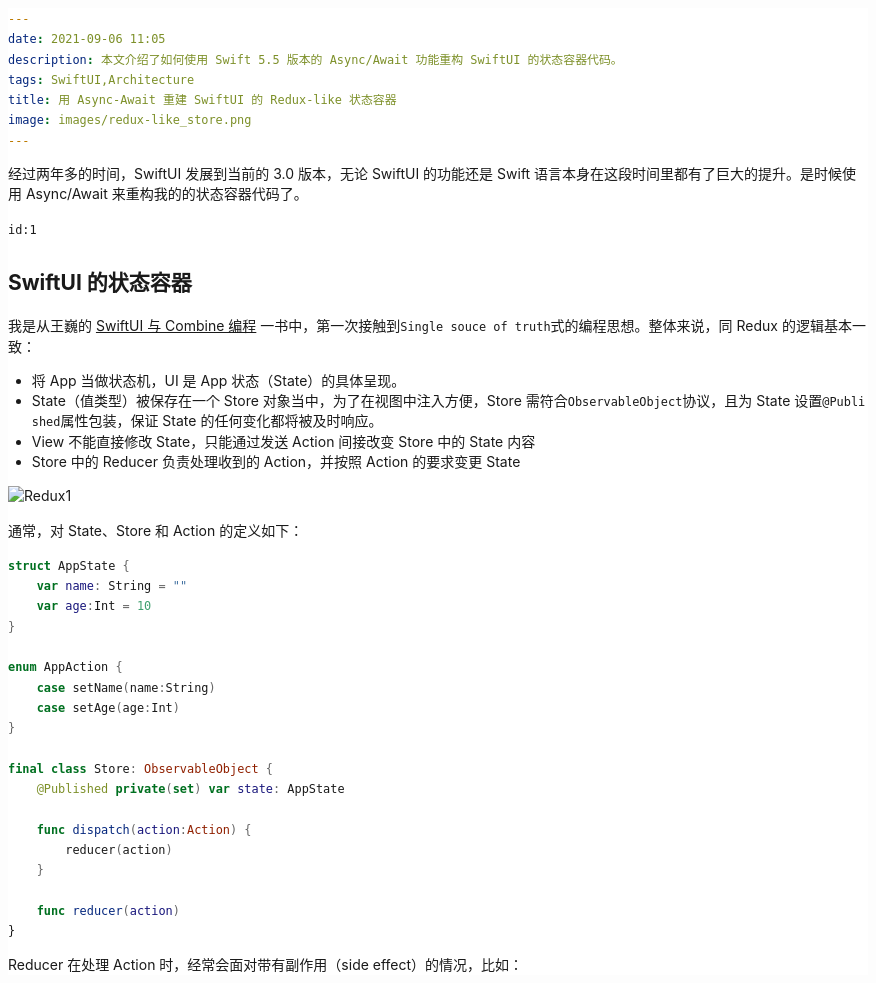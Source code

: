 ```yaml
---
date: 2021-09-06 11:05
description: 本文介绍了如何使用 Swift 5.5 版本的 Async/Await 功能重构 SwiftUI 的状态容器代码。
tags: SwiftUI,Architecture
title: 用 Async-Await 重建 SwiftUI 的 Redux-like 状态容器
image: images/redux-like_store.png
---
```

经过两年多的时间，SwiftUI 发展到当前的 3.0 版本，无论 SwiftUI 的功能还是 Swift 语言本身在这段时间里都有了巨大的提升。是时候使用 Async/Await 来重构我的的状态容器代码了。

```responser
id:1
```

## SwiftUI 的状态容器 ##

我是从王巍的 [SwiftUI 与 Combine 编程](https://objccn.io/products/) 一书中，第一次接触到`Single souce of truth`式的编程思想。整体来说，同 Redux 的逻辑基本一致：

* 将 App 当做状态机，UI 是 App 状态（State）的具体呈现。
* State（值类型）被保存在一个 Store 对象当中，为了在视图中注入方便，Store 需符合`ObservableObject`协议，且为 State 设置`@Published`属性包装，保证 State 的任何变化都将被及时响应。
* View 不能直接修改 State，只能通过发送 Action 间接改变 Store 中的 State 内容
* Store 中的 Reducer 负责处理收到的 Action，并按照 Action 的要求变更 State

![Redux1](https://cdn.fatbobman.com/Redux1.png)

通常，对 State、Store 和 Action 的定义如下：

```swift
struct AppState {
    var name: String = ""
    var age:Int = 10
}

enum AppAction {
    case setName(name:String)
    case setAge(age:Int)
}

final class Store: ObservableObject {
    @Published private(set) var state: AppState
  
    func dispatch(action:Action) {
        reducer(action)
    }
  
    func reducer(action) 
}
```

Reducer 在处理 Action 时，经常会面对带有副作用（side effect）的情况，比如：
